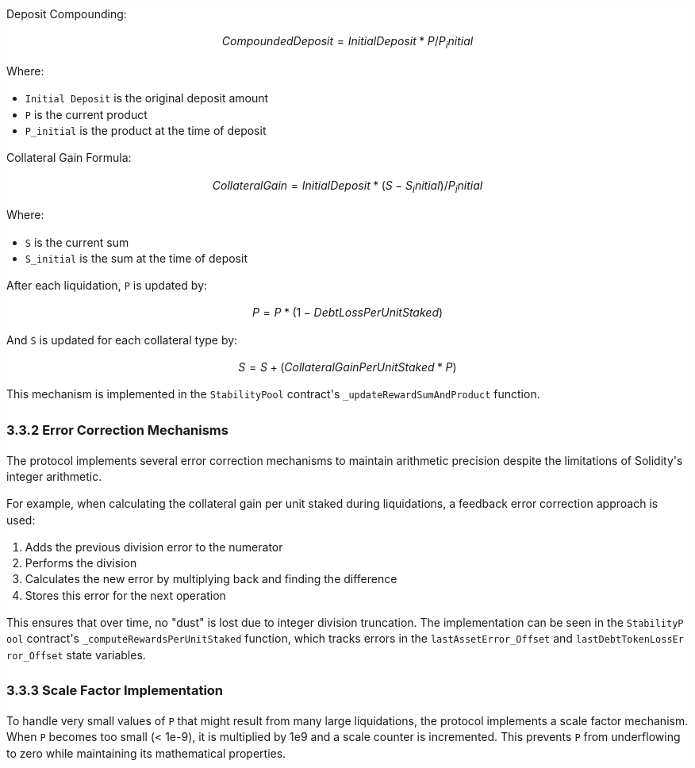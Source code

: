 Deposit Compounding:

$$Compounded Deposit = Initial Deposit * P / P_initial$$

Where:

- `Initial Deposit` is the original deposit amount
- `P` is the current product
- `P_initial` is the product at the time of deposit

Collateral Gain Formula:

$$Collateral Gain = Initial Deposit * (S - S_initial) / P_initial$$

Where:

- `S` is the current sum
- `S_initial` is the sum at the time of deposit

After each liquidation, `P` is updated by:

$$P = P * (1 - Debt Loss Per Unit Staked)$$

And `S` is updated for each collateral type by:

$$S = S + (Collateral Gain Per Unit Staked * P)$$

This mechanism is implemented in the `StabilityPool` contract's `_updateRewardSumAndProduct` function.

### **3.3.2 Error Correction Mechanisms**

The protocol implements several error correction mechanisms to maintain arithmetic precision despite the limitations of
Solidity's integer arithmetic.

For example, when calculating the collateral gain per unit staked during liquidations, a feedback error correction
approach is used:

1. Adds the previous division error to the numerator
2. Performs the division
3. Calculates the new error by multiplying back and finding the difference
4. Stores this error for the next operation

This ensures that over time, no "dust" is lost due to integer division truncation. The implementation can be seen in the
`StabilityPool` contract's `_computeRewardsPerUnitStaked` function, which tracks errors in the `lastAssetError_Offset`
and `lastDebtTokenLossError_Offset` state variables.

### **3.3.3 Scale Factor Implementation**

To handle very small values of `P` that might result from many large liquidations, the protocol implements a scale
factor mechanism. When `P` becomes too small (\< 1e-9), it is multiplied by 1e9 and a scale counter is incremented. This
prevents `P` from underflowing to zero while maintaining its mathematical properties.
